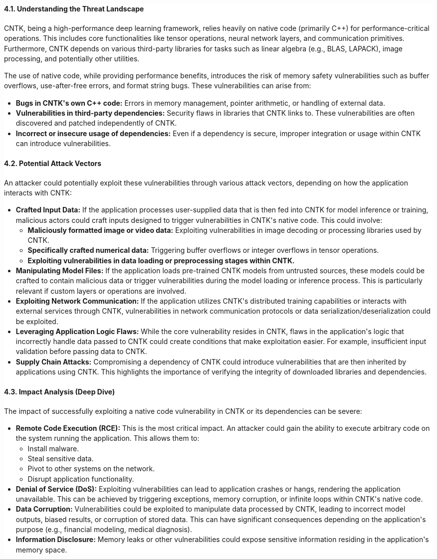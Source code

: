 #### 4.1. Understanding the Threat Landscape

CNTK, being a high-performance deep learning framework, relies heavily on native code (primarily C++) for performance-critical operations. This includes core functionalities like tensor operations, neural network layers, and communication primitives. Furthermore, CNTK depends on various third-party libraries for tasks such as linear algebra (e.g., BLAS, LAPACK), image processing, and potentially other utilities.

The use of native code, while providing performance benefits, introduces the risk of memory safety vulnerabilities such as buffer overflows, use-after-free errors, and format string bugs. These vulnerabilities can arise from:

*   **Bugs in CNTK's own C++ code:**  Errors in memory management, pointer arithmetic, or handling of external data.
*   **Vulnerabilities in third-party dependencies:**  Security flaws in libraries that CNTK links to. These vulnerabilities are often discovered and patched independently of CNTK.
*   **Incorrect or insecure usage of dependencies:** Even if a dependency is secure, improper integration or usage within CNTK can introduce vulnerabilities.

#### 4.2. Potential Attack Vectors

An attacker could potentially exploit these vulnerabilities through various attack vectors, depending on how the application interacts with CNTK:

*   **Crafted Input Data:** If the application processes user-supplied data that is then fed into CNTK for model inference or training, malicious actors could craft inputs designed to trigger vulnerabilities in CNTK's native code. This could involve:
    *   **Maliciously formatted image or video data:** Exploiting vulnerabilities in image decoding or processing libraries used by CNTK.
    *   **Specifically crafted numerical data:**  Triggering buffer overflows or integer overflows in tensor operations.
    *   **Exploiting vulnerabilities in data loading or preprocessing stages within CNTK.**
*   **Manipulating Model Files:** If the application loads pre-trained CNTK models from untrusted sources, these models could be crafted to contain malicious data or trigger vulnerabilities during the model loading or inference process. This is particularly relevant if custom layers or operations are involved.
*   **Exploiting Network Communication:** If the application utilizes CNTK's distributed training capabilities or interacts with external services through CNTK, vulnerabilities in network communication protocols or data serialization/deserialization could be exploited.
*   **Leveraging Application Logic Flaws:**  While the core vulnerability resides in CNTK, flaws in the application's logic that incorrectly handle data passed to CNTK could create conditions that make exploitation easier. For example, insufficient input validation before passing data to CNTK.
*   **Supply Chain Attacks:**  Compromising a dependency of CNTK could introduce vulnerabilities that are then inherited by applications using CNTK. This highlights the importance of verifying the integrity of downloaded libraries and dependencies.

#### 4.3. Impact Analysis (Deep Dive)

The impact of successfully exploiting a native code vulnerability in CNTK or its dependencies can be severe:

*   **Remote Code Execution (RCE):** This is the most critical impact. An attacker could gain the ability to execute arbitrary code on the system running the application. This allows them to:
    *   Install malware.
    *   Steal sensitive data.
    *   Pivot to other systems on the network.
    *   Disrupt application functionality.
*   **Denial of Service (DoS):** Exploiting vulnerabilities can lead to application crashes or hangs, rendering the application unavailable. This can be achieved by triggering exceptions, memory corruption, or infinite loops within CNTK's native code.
*   **Data Corruption:**  Vulnerabilities could be exploited to manipulate data processed by CNTK, leading to incorrect model outputs, biased results, or corruption of stored data. This can have significant consequences depending on the application's purpose (e.g., financial modeling, medical diagnosis).
*   **Information Disclosure:**  Memory leaks or other vulnerabilities could expose sensitive information residing in the application's memory space.
